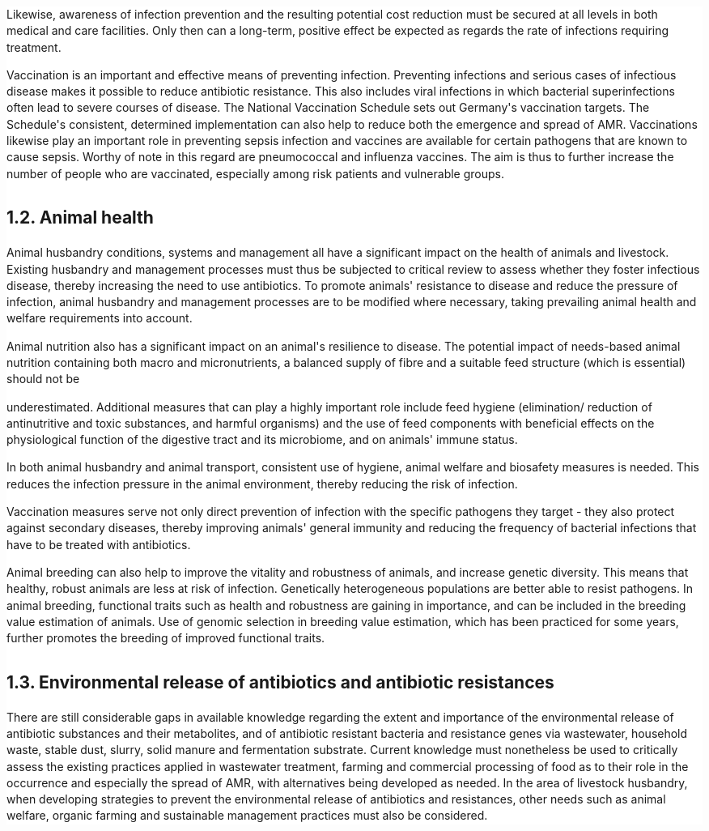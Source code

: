 Likewise,  awareness  of  infection  prevention  and  the resulting potential cost reduction must be secured at all levels in both medical and care facilities. Only then can a long-term, positive effect be expected as regards the rate of infections requiring treatment.

Vaccination  is  an  important  and  effective  means  of preventing  infection.  Preventing  infections  and  serious cases  of  infectious  disease  makes  it  possible  to  reduce antibiotic resistance. This also includes viral infections in which  bacterial  superinfections  often  lead  to  severe courses  of  disease.  The  National  Vaccination  Schedule sets  out  Germany's  vaccination  targets.  The  Schedule's consistent, determined implementation can also help to reduce both the emergence and spread of AMR. Vaccinations likewise play an important role in preventing sepsis  infection  and  vaccines  are  available  for  certain pathogens that are known to cause sepsis. Worthy of note in this regard are pneumococcal and influenza vaccines. The aim is thus to further increase the number of people who are  vaccinated,  especially  among  risk  patients  and vulnerable groups.

## 1.2. Animal health

Animal husbandry conditions, systems and management all have a significant impact on the health of animals and livestock. Existing husbandry and management processes must  thus  be  subjected  to  critical  review  to  assess whether they foster infectious disease, thereby increasing the need to use antibiotics. To promote animals' resistance to disease and reduce the pressure of infection, animal husbandry and management processes are to be modified where necessary, taking prevailing animal health and welfare requirements into account.

Animal  nutrition  also  has  a  significant  impact  on  an animal's  resilience  to  disease.  The  potential  impact  of needs-based animal nutrition containing both macro and micronutrients, a balanced supply of fibre and a suitable feed structure (which is essential) should not be

underestimated.  Additional  measures  that  can  play  a highly important role include feed hygiene (elimination/ reduction  of  antinutritive  and  toxic substances,  and harmful organisms) and the use of feed components with beneficial  effects  on  the  physiological  function  of  the digestive  tract  and  its  microbiome,  and  on  animals' immune status.

In both animal husbandry and animal transport, consistent use of hygiene, animal welfare and biosafety measures is needed. This reduces the infection pressure in the animal environment, thereby reducing the risk of infection.

Vaccination measures serve not only direct prevention of infection with the specific pathogens they target - they also protect against secondary diseases, thereby improving  animals'  general  immunity  and  reducing  the frequency of bacterial infections that have to be treated with antibiotics.

Animal breeding can also help to improve the vitality and robustness of animals, and increase genetic diversity. This means  that  healthy,  robust  animals  are  less  at  risk  of infection. Genetically heterogeneous  populations  are better  able  to  resist  pathogens.  In  animal  breeding, functional traits such as health and robustness are gaining in importance, and can be included in  the breeding value estimation  of  animals.  Use  of  genomic selection  in breeding value estimation, which has been practiced for some years, further promotes the breeding of improved functional traits.

## 1.3. Environmental release of antibiotics and antibiotic resistances

There are still considerable gaps in available knowledge regarding the extent and importance of the environmental release of antibiotic substances and their metabolites,  and  of  antibiotic  resistant  bacteria  and resistance genes via wastewater, household waste, stable dust,  slurry,  solid  manure  and  fermentation  substrate. Current knowledge must nonetheless be used to critically assess the existing practices applied in wastewater treatment, farming and commercial processing of food as to their role in the occurrence and especially the spread of AMR, with alternatives being developed as needed. In the area of livestock husbandry, when  developing strategies to prevent the environmental release of antibiotics  and  resistances,  other  needs  such  as  animal welfare,  organic  farming  and  sustainable  management practices must also be considered.
